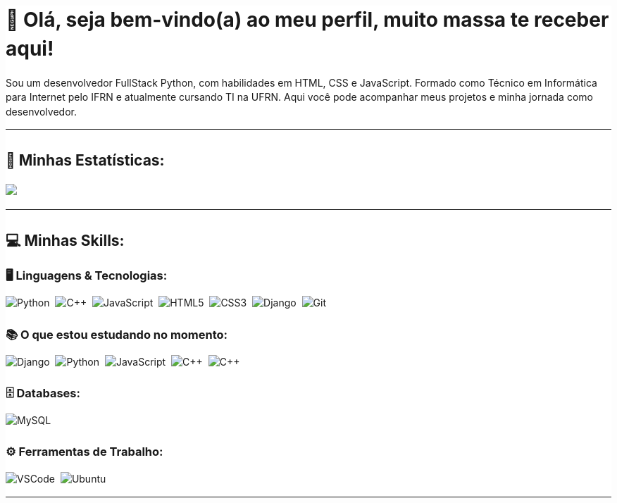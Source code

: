 <div>
  <h1>👋 Olá, seja bem-vindo(a) ao meu perfil, muito massa te receber aqui!</h1>
  <p>Sou um desenvolvedor FullStack Python, com habilidades em HTML, CSS e JavaScript. Formado como Técnico em Informática para Internet pelo IFRN e atualmente cursando TI na UFRN. Aqui você pode acompanhar meus projetos e minha jornada como desenvolvedor.</p>
</div>

---

## 🚀 Minhas Estatísticas:

<div>
  <img height="180em" src="https://github-readme-stats.vercel.app/api?username=Marcus1Vinicius&show_icons=true&theme=radical&count_private=true"/>
</div>

---

## 💻 Minhas Skills:
  
### 🖥️ Linguagens & Tecnologias:
![Python](https://img.shields.io/badge/Python-14354C?style=for-the-badge&logo=python&logoColor=white)&nbsp;
![C++](https://img.shields.io/badge/C++-00599C?style=for-the-badge&logo=c%2B%2B&logoColor=white)&nbsp;
![JavaScript](https://img.shields.io/badge/JavaScript-F7DF1E?style=for-the-badge&logo=javascript&logoColor=black)&nbsp;
![HTML5](https://img.shields.io/badge/HTML5-E34F26?style=for-the-badge&logo=html5&logoColor=white)&nbsp;
![CSS3](https://img.shields.io/badge/CSS3-1572B6?style=for-the-badge&logo=css3&logoColor=white)&nbsp;
![Django](https://img.shields.io/badge/Django-092E20?style=for-the-badge&logo=django&logoColor=white)&nbsp;
![Git](https://img.shields.io/badge/GIT-E44C30?style=for-the-badge&logo=git&logoColor=white)&nbsp;

### 📚 O que estou estudando no momento:
![Django](https://img.shields.io/badge/Django-092E20?style=for-the-badge&logo=django&logoColor=white)&nbsp;
![Python](https://img.shields.io/badge/Python-14354C?style=for-the-badge&logo=python&logoColor=white)&nbsp;
![JavaScript](https://img.shields.io/badge/JavaScript-F7DF1E?style=for-the-badge&logo=javascript&logoColor=black)&nbsp;
![C++](https://img.shields.io/badge/C++-00599C?style=for-the-badge&logo=c%2B%2B&logoColor=white)&nbsp;
![C++](https://img.shields.io/badge/JAVA-00599C?style=for-the-badge&logo=c%2B%2B&logoColor=white)&nbsp;

### 🗄️ Databases:
![MySQL](https://img.shields.io/badge/MySQL-005C84?style=for-the-badge&logo=mysql&logoColor=white)

### ⚙️ Ferramentas de Trabalho:
![VSCode](https://img.shields.io/badge/vscode-4285F4?style=for-the-badge&logo=visual-studio-code&logoColor=white)&nbsp;
![Ubuntu](https://img.shields.io/badge/Ubuntu-E95420?style=for-the-badge&logo=ubuntu&logoColor=white)&nbsp;

---